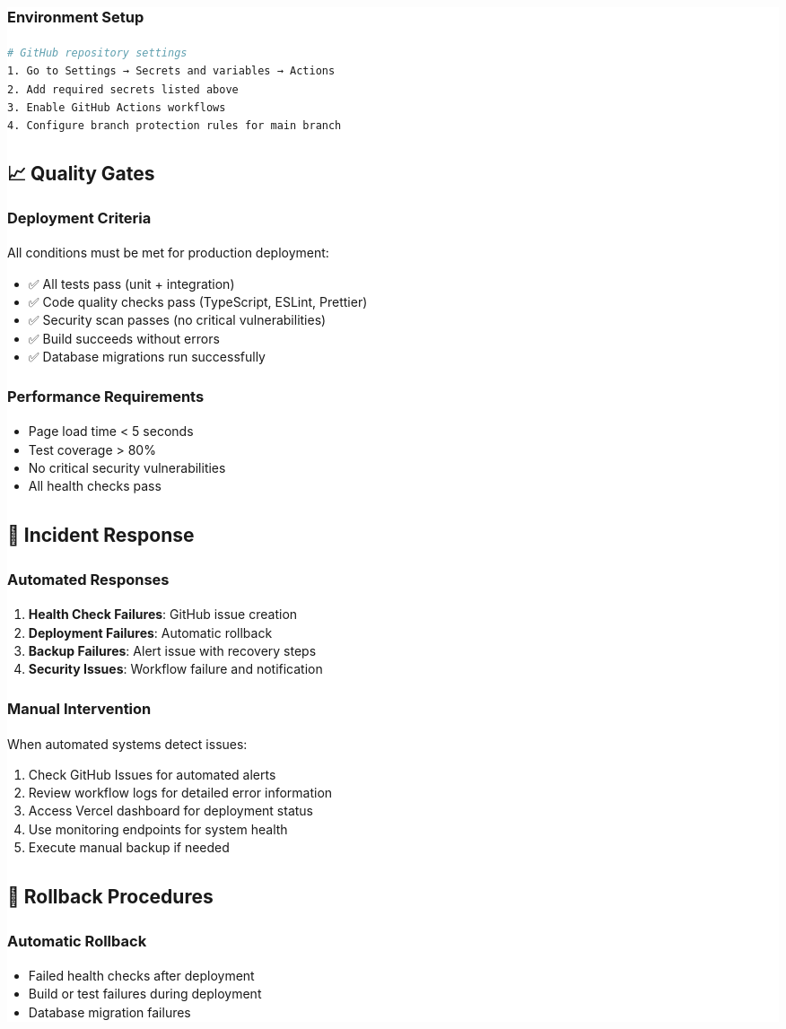 ### Environment Setup
```bash
# GitHub repository settings
1. Go to Settings → Secrets and variables → Actions
2. Add required secrets listed above
3. Enable GitHub Actions workflows
4. Configure branch protection rules for main branch
```

## 📈 Quality Gates

### Deployment Criteria
All conditions must be met for production deployment:
- ✅ All tests pass (unit + integration)
- ✅ Code quality checks pass (TypeScript, ESLint, Prettier)
- ✅ Security scan passes (no critical vulnerabilities)
- ✅ Build succeeds without errors
- ✅ Database migrations run successfully

### Performance Requirements
- Page load time < 5 seconds
- Test coverage > 80%
- No critical security vulnerabilities
- All health checks pass

## 🚨 Incident Response

### Automated Responses
1. **Health Check Failures**: GitHub issue creation
2. **Deployment Failures**: Automatic rollback
3. **Backup Failures**: Alert issue with recovery steps
4. **Security Issues**: Workflow failure and notification

### Manual Intervention
When automated systems detect issues:
1. Check GitHub Issues for automated alerts
2. Review workflow logs for detailed error information
3. Access Vercel dashboard for deployment status
4. Use monitoring endpoints for system health
5. Execute manual backup if needed

## 🔄 Rollback Procedures

### Automatic Rollback
- Failed health checks after deployment
- Build or test failures during deployment
- Database migration failures
